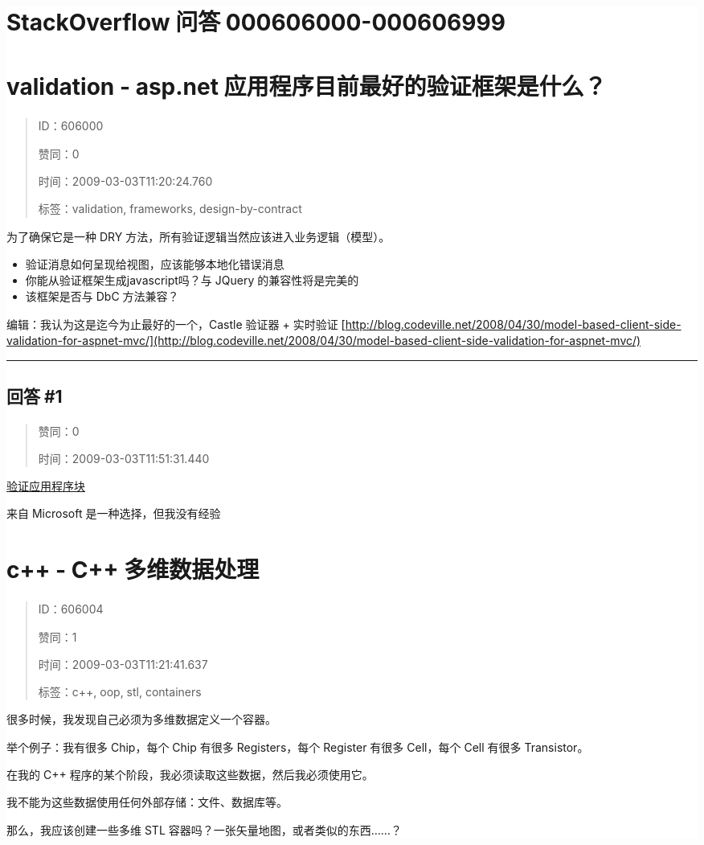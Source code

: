 # StackOverflow 问答 000606000-000606999

# validation - asp.net 应用程序目前最好的验证框架是什么？

> ID：606000
> 
> 赞同：0
> 
> 时间：2009-03-03T11:20:24.760
> 
> 标签：validation, frameworks, design-by-contract

为了确保它是一种 DRY 方法，所有验证逻辑当然应该进入业务逻辑（模型）。

*   验证消息如何呈现给视图，应该能够本地化错误消息
*   你能从验证框架生成javascript吗？与 JQuery 的兼容性将是完美的
*   该框架是否与 DbC 方法兼容？

编辑：我认为这是迄今为止最好的一个，Castle 验证器 + 实时验证 [http://blog.codeville.net/2008/04/30/model-based-client-side-validation-for-aspnet-mvc/](http://blog.codeville.net/2008/04/30/model-based-client-side-validation-for-aspnet-mvc/)

* * *

## 回答 #1

> 赞同：0
> 
> 时间：2009-03-03T11:51:31.440

[验证应用程序块](http://msdn.microsoft.com/en-us/library/cc309509.aspx)

来自 Microsoft 是一种选择，但我没有经验

# c++ - C++ 多维数据处理

> ID：606004
> 
> 赞同：1
> 
> 时间：2009-03-03T11:21:41.637
> 
> 标签：c++, oop, stl, containers

很多时候，我发现自己必须为多维数据定义一个容器。

举个例子：我有很多 Chip，每个 Chip 有很多 Registers，每个 Register 有很多 Cell，每个 Cell 有很多 Transistor。

在我的 C++ 程序的某个阶段，我必须读取这些数据，然后我必须使用它。

我不能为这些数据使用任何外部存储：文件、数据库等。

那么，我应该创建一些多维 STL 容器吗？一张矢量地图，或者类似的东西……？
